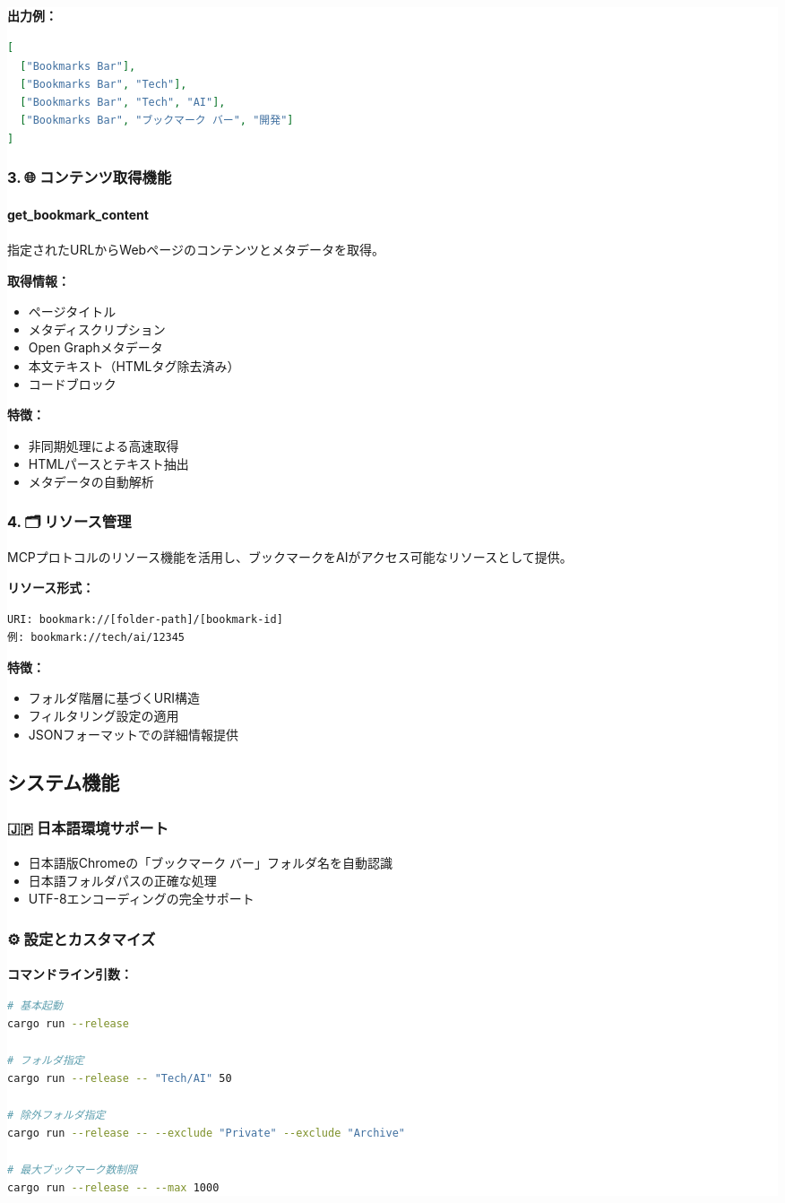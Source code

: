 **出力例：**
```json
[
  ["Bookmarks Bar"],
  ["Bookmarks Bar", "Tech"],
  ["Bookmarks Bar", "Tech", "AI"],
  ["Bookmarks Bar", "ブックマーク バー", "開発"]
]
```

### 3. 🌐 コンテンツ取得機能

#### get_bookmark_content
指定されたURLからWebページのコンテンツとメタデータを取得。

**取得情報：**
- ページタイトル
- メタディスクリプション
- Open Graphメタデータ
- 本文テキスト（HTMLタグ除去済み）
- コードブロック

**特徴：**
- 非同期処理による高速取得
- HTMLパースとテキスト抽出
- メタデータの自動解析

### 4. 🗂️ リソース管理

MCPプロトコルのリソース機能を活用し、ブックマークをAIがアクセス可能なリソースとして提供。

**リソース形式：**
```
URI: bookmark://[folder-path]/[bookmark-id]
例: bookmark://tech/ai/12345
```

**特徴：**
- フォルダ階層に基づくURI構造
- フィルタリング設定の適用
- JSONフォーマットでの詳細情報提供

## システム機能

### 🇯🇵 日本語環境サポート

- 日本語版Chromeの「ブックマーク バー」フォルダ名を自動認識
- 日本語フォルダパスの正確な処理
- UTF-8エンコーディングの完全サポート

### ⚙️ 設定とカスタマイズ

**コマンドライン引数：**
```bash
# 基本起動
cargo run --release

# フォルダ指定
cargo run --release -- "Tech/AI" 50

# 除外フォルダ指定
cargo run --release -- --exclude "Private" --exclude "Archive"

# 最大ブックマーク数制限
cargo run --release -- --max 1000
```
